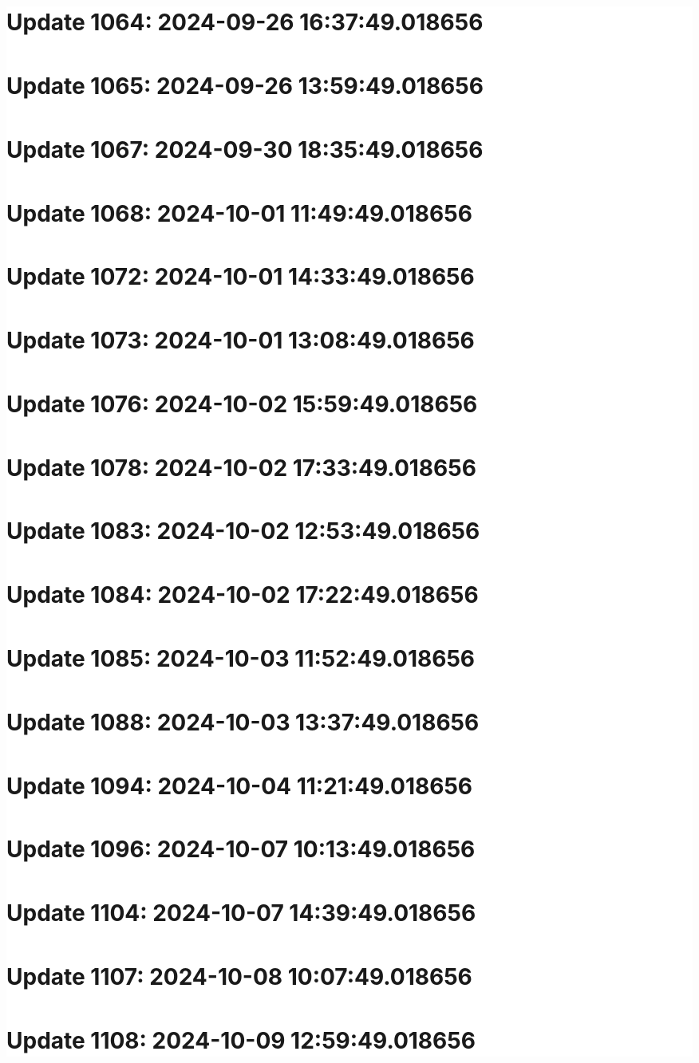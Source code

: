 # Update 1064: 2024-09-26 16:37:49.018656

# Update 1065: 2024-09-26 13:59:49.018656

# Update 1067: 2024-09-30 18:35:49.018656

# Update 1068: 2024-10-01 11:49:49.018656

# Update 1072: 2024-10-01 14:33:49.018656

# Update 1073: 2024-10-01 13:08:49.018656

# Update 1076: 2024-10-02 15:59:49.018656

# Update 1078: 2024-10-02 17:33:49.018656

# Update 1083: 2024-10-02 12:53:49.018656

# Update 1084: 2024-10-02 17:22:49.018656

# Update 1085: 2024-10-03 11:52:49.018656

# Update 1088: 2024-10-03 13:37:49.018656

# Update 1094: 2024-10-04 11:21:49.018656

# Update 1096: 2024-10-07 10:13:49.018656

# Update 1104: 2024-10-07 14:39:49.018656

# Update 1107: 2024-10-08 10:07:49.018656

# Update 1108: 2024-10-09 12:59:49.018656
